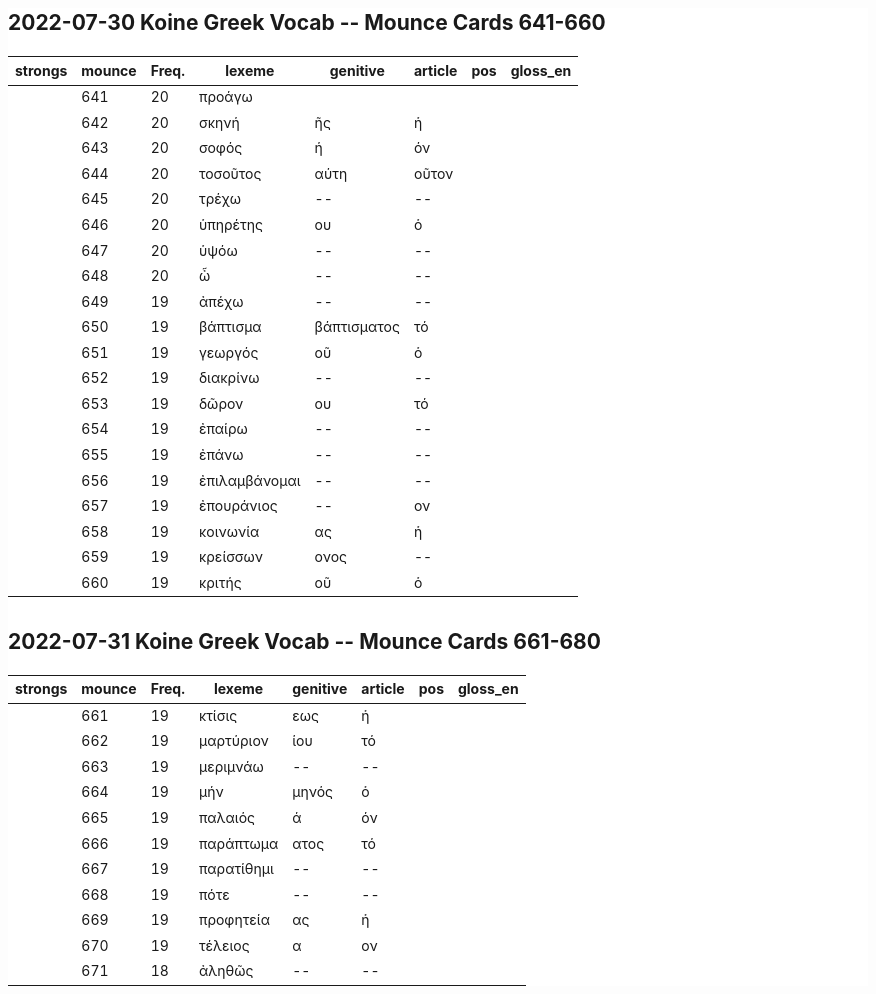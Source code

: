 ## 2022-07-30 Koine Greek Vocab -- Mounce Cards 641-660

| strongs | mounce | Freq. | lexeme        | genitive    | article | pos | gloss_en |
| ------- | ------ | ----- | ------------- | ----------- | ------- | --- | -------- |
|         | 641    | 20    | προάγω        |             |         |     |          |
|         | 642    | 20    | σκηνή         | ῆς          | ἡ       |     |          |
|         | 643    | 20    | σοφός         | ή           | όν      |     |          |
|         | 644    | 20    | τοσοῦτος      | αύτη        | οῦτον   |     |          |
|         | 645    | 20    | τρέχω         | --          | --      |     |          |
|         | 646    | 20    | ὑπηρέτης      | ου          | ὁ       |     |          |
|         | 647    | 20    | ὑψόω          | --          | --      |     |          |
|         | 648    | 20    | ὦ             | --          | --      |     |          |
|         | 649    | 19    | ἀπέχω         | --          | --      |     |          |
|         | 650    | 19    | βάπτισμα      | βάπτισματος | τό      |     |          |
|         | 651    | 19    | γεωργός       | οῦ          | ὁ       |     |          |
|         | 652    | 19    | διακρίνω      | --          | --      |     |          |
|         | 653    | 19    | δῶρον         | ου          | τό      |     |          |
|         | 654    | 19    | ἐπαίρω        | --          | --      |     |          |
|         | 655    | 19    | ἐπάνω         | --          | --      |     |          |
|         | 656    | 19    | ἐπιλαμβάνομαι | --          | --      |     |          |
|         | 657    | 19    | ἐπουράνιος    | --          | ον      |     |          |
|         | 658    | 19    | κοινωνία      | ας          | ἡ       |     |          |
|         | 659    | 19    | κρείσσων      | ονος        | --      |     |          |
|         | 660    | 19    | κριτής        | οῦ          | ὁ       |     |          |

## 2022-07-31 Koine Greek Vocab -- Mounce Cards 661-680

| strongs | mounce | Freq. | lexeme       | genitive | article | pos | gloss_en |
| ------- | ------ | ----- | ------------ | -------- | ------- | --- | -------- |
|         | 661    | 19    | κτίσις       | εως      | ἡ       |     |          |
|         | 662    | 19    | μαρτύριον    | ίου      | τό      |     |          |
|         | 663    | 19    | μεριμνάω     | --       | --      |     |          |
|         | 664    | 19    | μήν          | μηνός    | ὁ       |     |          |
|         | 665    | 19    | παλαιός      | ά        | όν      |     |          |
|         | 666    | 19    | παράπτωμα    | ατος     | τό      |     |          |
|         | 667    | 19    | παρατίθημι   | --       | --      |     |          |
|         | 668    | 19    | πότε         | --       | --      |     |          |
|         | 669    | 19    | προφητεία    | ας       | ἡ       |     |          |
|         | 670    | 19    | τέλειος      | α        | ον      |     |          |
|         | 671    | 18    | ἀληθῶς       | --       | --      |     |          |